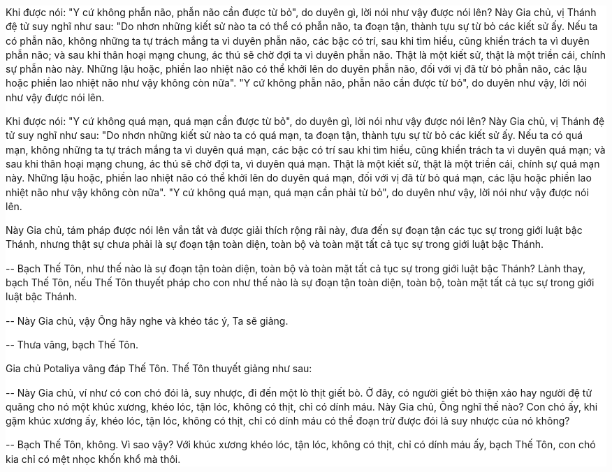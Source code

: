 Khi được nói: "Y cứ không phẫn não, phẫn não cần được từ bỏ", do duyên gì, lời nói như vậy được nói
lên? Này Gia chủ, vị Thánh đệ tử suy nghĩ như sau: "Do nhơn những kiết sử nào ta có thể có phẫn não,
ta đoạn tận, thành tựu sự từ bỏ các kiết sử ấy. Nếu ta có phẫn não, không những ta tự trách mắng ta vì
duyên phẫn não, các bậc có trí, sau khi tìm hiểu, cũng khiển trách ta vì duyên phẫn não; và sau khi thân
hoại mạng chung, ác thú sẽ chờ đợi ta vì duyên phẫn não. Thật là một kiết sử, thật là một triền cái, chính
sự phẫn nào này. Những lậu hoặc, phiền lao nhiệt não có thể khởi lên do duyên phẫn não, đối với vị đã
từ bỏ phẫn não, các lậu hoặc phiền lao nhiệt não như vậy không còn nữa". "Y cứ không phẫn não, phẫn
não cần được từ bỏ", do duyên như vậy, lời nói như vậy được nói lên.

Khi được nói: "Y cứ không quá mạn, quá mạn cần được từ bỏ", do duyên gì, lời nói như vậy được nói
lên? Này Gia chủ, vị Thánh đệ tử suy nghĩ như sau: "Do nhơn những kiết sử nào ta có quá mạn, ta đoạn
tận, thành tựu sự từ bỏ các kiết sử ấy. Nếu ta có quá mạn, không những ta tự trách mắng ta vì duyên quá
mạn, các bậc có trí sau khi tìm hiểu, cũng khiển trách ta vì duyên quá mạn; và sau khi thân hoại mạng
chung, ác thú sẽ chờ đợi ta, vì duyên quá mạn. Thật là một kiết sử, thật là một triền cái, chính sự quá
mạn này. Những lậu hoặc, phiền lao nhiệt não có thể khởi lên do duyên quá mạn, đối với vị đã từ bỏ quá
mạn, các lậu hoặc phiền lao nhiệt não như vậy không còn nữa". "Y cứ không quá mạn, quá mạn cần phải
từ bỏ", do duyên như vậy, lời nói như vậy được nói lên.


Này Gia chủ, tám pháp được nói lên vắn tắt và được giải thích rộng rãi này, đưa đến sự đoạn tận các tục
sự trong giới luật bậc Thánh, nhưng thật sự chưa phải là sự đoạn tận toàn diện, toàn bộ và toàn mặt tất cả
tục sự trong giới luật bậc Thánh.

-- Bạch Thế Tôn, như thế nào là sự đoạn tận toàn diện, toàn bộ và toàn mặt tất cả tục sự trong giới luật
bậc Thánh? Lành thay, bạch Thế Tôn, nếu Thế Tôn thuyết pháp cho con như thế nào là sự đoạn tận toàn
diện, toàn bộ, toàn mặt tất cả tục sự trong giới luật bậc Thánh.

-- Này Gia chủ, vậy Ông hãy nghe và khéo tác ý, Ta sẽ giảng.

-- Thưa vâng, bạch Thế Tôn.

Gia chủ Potaliya vâng đáp Thế Tôn. Thế Tôn thuyết giảng như sau:

-- Này Gia chủ, ví như có con chó đói lả, suy nhược, đi đến một lò thịt giết bò. Ở đây, có người giết bò
thiện xảo hay người đệ tử quăng cho nó một khúc xương, khéo lóc, tận lóc, không có thịt, chỉ có dính
máu. Này Gia chủ, Ông nghĩ thế nào? Con chó ấy, khi gặm khúc xương ấy, khéo lóc, tận lóc, không có
thịt, chỉ có dính máu có thể đoạn trừ được đói lả suy nhược của nó không?

-- Bạch Thế Tôn, không. Vì sao vậy? Với khúc xương khéo lóc, tận lóc, không có thịt, chỉ có dính máu
ấy, bạch Thế Tôn, con chó kia chỉ có mệt nhọc khốn khổ mà thôi.
